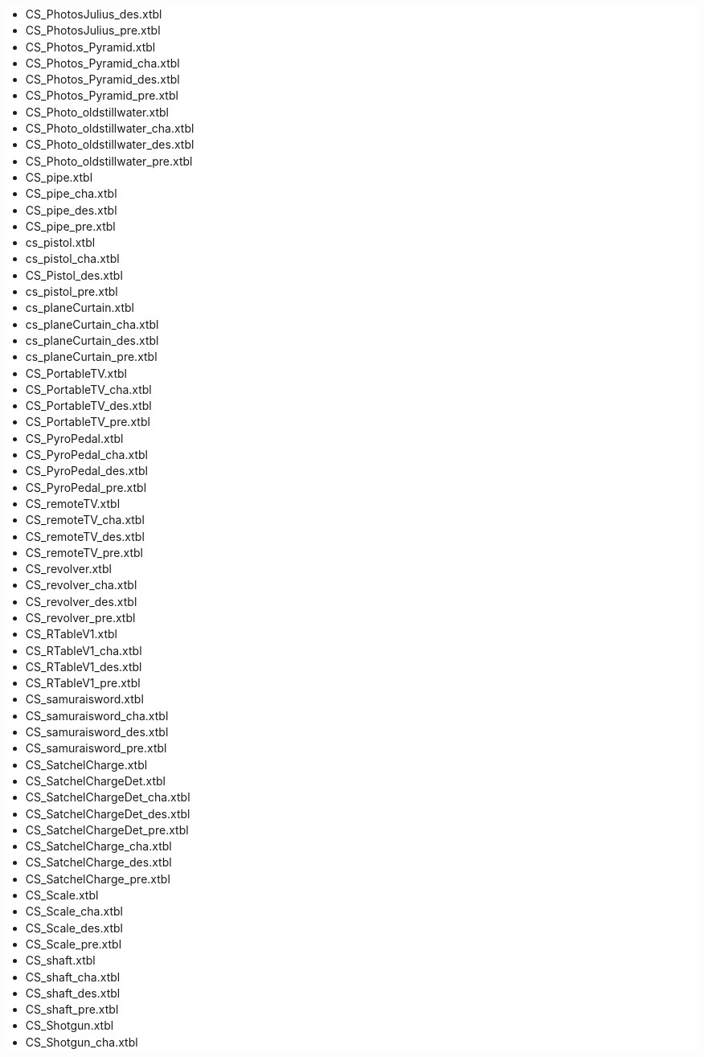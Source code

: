* CS_PhotosJulius_des.xtbl
* CS_PhotosJulius_pre.xtbl
* CS_Photos_Pyramid.xtbl
* CS_Photos_Pyramid_cha.xtbl
* CS_Photos_Pyramid_des.xtbl
* CS_Photos_Pyramid_pre.xtbl
* CS_Photo_oldstillwater.xtbl
* CS_Photo_oldstillwater_cha.xtbl
* CS_Photo_oldstillwater_des.xtbl
* CS_Photo_oldstillwater_pre.xtbl
* CS_pipe.xtbl
* CS_pipe_cha.xtbl
* CS_pipe_des.xtbl
* CS_pipe_pre.xtbl
* cs_pistol.xtbl
* cs_pistol_cha.xtbl
* CS_Pistol_des.xtbl
* cs_pistol_pre.xtbl
* cs_planeCurtain.xtbl
* cs_planeCurtain_cha.xtbl
* cs_planeCurtain_des.xtbl
* cs_planeCurtain_pre.xtbl
* CS_PortableTV.xtbl
* CS_PortableTV_cha.xtbl
* CS_PortableTV_des.xtbl
* CS_PortableTV_pre.xtbl
* CS_PyroPedal.xtbl
* CS_PyroPedal_cha.xtbl
* CS_PyroPedal_des.xtbl
* CS_PyroPedal_pre.xtbl
* CS_remoteTV.xtbl
* CS_remoteTV_cha.xtbl
* CS_remoteTV_des.xtbl
* CS_remoteTV_pre.xtbl
* CS_revolver.xtbl
* CS_revolver_cha.xtbl
* CS_revolver_des.xtbl
* CS_revolver_pre.xtbl
* CS_RTableV1.xtbl
* CS_RTableV1_cha.xtbl
* CS_RTableV1_des.xtbl
* CS_RTableV1_pre.xtbl
* CS_samuraisword.xtbl
* CS_samuraisword_cha.xtbl
* CS_samuraisword_des.xtbl
* CS_samuraisword_pre.xtbl
* CS_SatchelCharge.xtbl
* CS_SatchelChargeDet.xtbl
* CS_SatchelChargeDet_cha.xtbl
* CS_SatchelChargeDet_des.xtbl
* CS_SatchelChargeDet_pre.xtbl
* CS_SatchelCharge_cha.xtbl
* CS_SatchelCharge_des.xtbl
* CS_SatchelCharge_pre.xtbl
* CS_Scale.xtbl
* CS_Scale_cha.xtbl
* CS_Scale_des.xtbl
* CS_Scale_pre.xtbl
* CS_shaft.xtbl
* CS_shaft_cha.xtbl
* CS_shaft_des.xtbl
* CS_shaft_pre.xtbl
* CS_Shotgun.xtbl
* CS_Shotgun_cha.xtbl